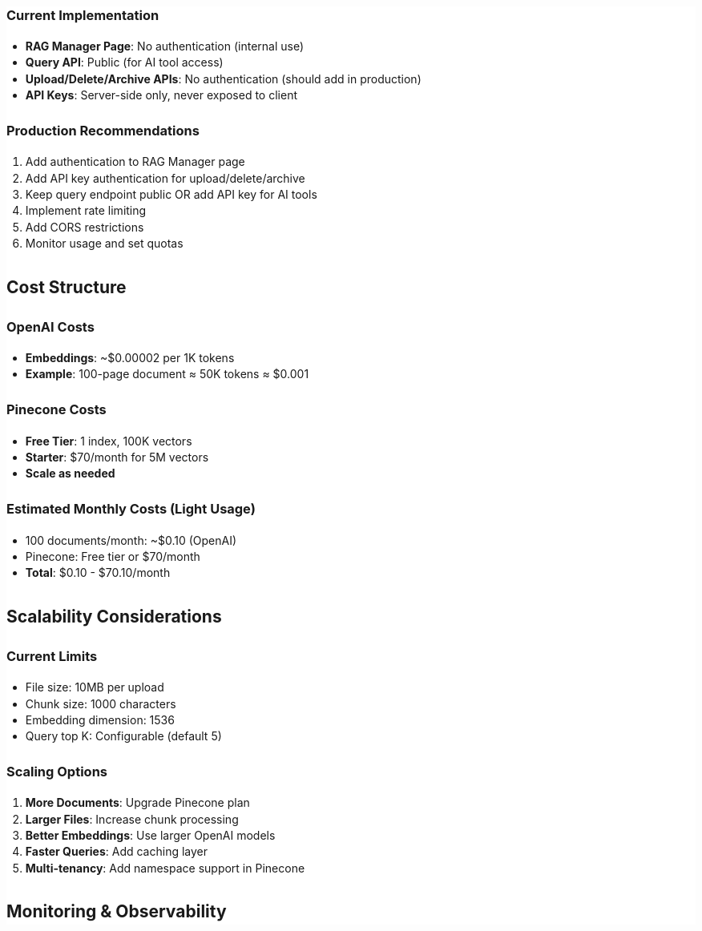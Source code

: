 ### Current Implementation
- **RAG Manager Page**: No authentication (internal use)
- **Query API**: Public (for AI tool access)
- **Upload/Delete/Archive APIs**: No authentication (should add in production)
- **API Keys**: Server-side only, never exposed to client

### Production Recommendations
1. Add authentication to RAG Manager page
2. Add API key authentication for upload/delete/archive
3. Keep query endpoint public OR add API key for AI tools
4. Implement rate limiting
5. Add CORS restrictions
6. Monitor usage and set quotas

## Cost Structure

### OpenAI Costs
- **Embeddings**: ~$0.00002 per 1K tokens
- **Example**: 100-page document ≈ 50K tokens ≈ $0.001

### Pinecone Costs
- **Free Tier**: 1 index, 100K vectors
- **Starter**: $70/month for 5M vectors
- **Scale as needed**

### Estimated Monthly Costs (Light Usage)
- 100 documents/month: ~$0.10 (OpenAI)
- Pinecone: Free tier or $70/month
- **Total**: $0.10 - $70.10/month

## Scalability Considerations

### Current Limits
- File size: 10MB per upload
- Chunk size: 1000 characters
- Embedding dimension: 1536
- Query top K: Configurable (default 5)

### Scaling Options
1. **More Documents**: Upgrade Pinecone plan
2. **Larger Files**: Increase chunk processing
3. **Better Embeddings**: Use larger OpenAI models
4. **Faster Queries**: Add caching layer
5. **Multi-tenancy**: Add namespace support in Pinecone

## Monitoring & Observability
